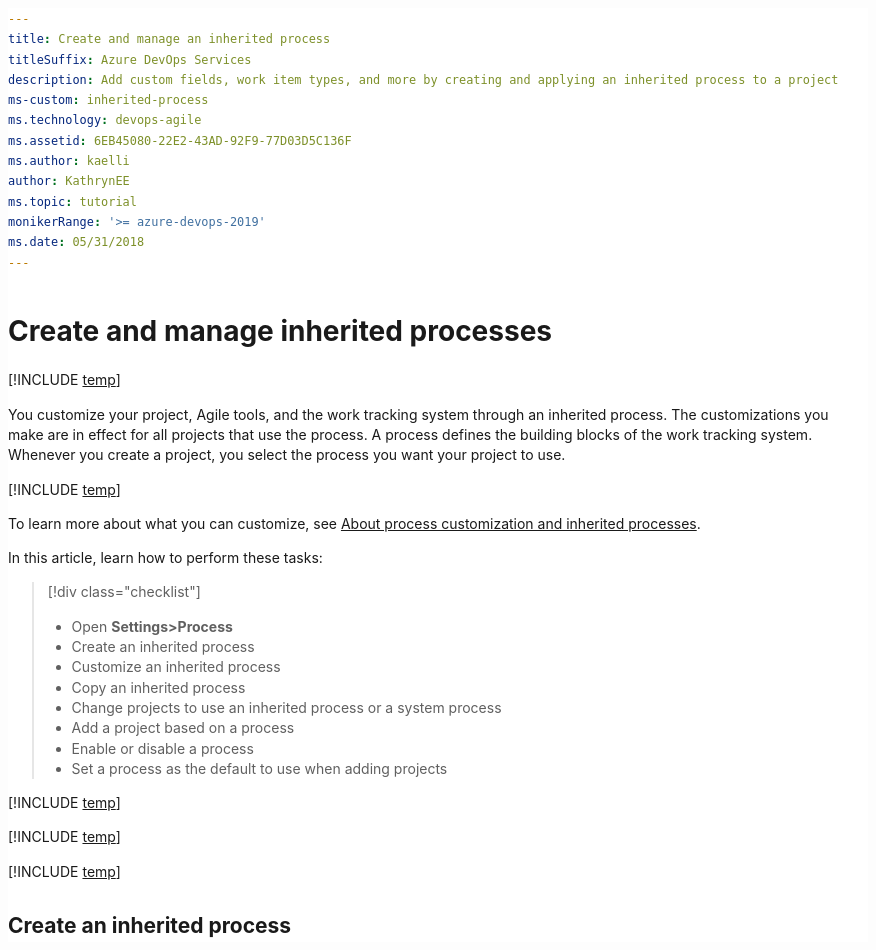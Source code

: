 ```yaml
---
title: Create and manage an inherited process 
titleSuffix: Azure DevOps Services
description: Add custom fields, work item types, and more by creating and applying an inherited process to a project  
ms-custom: inherited-process
ms.technology: devops-agile
ms.assetid: 6EB45080-22E2-43AD-92F9-77D03D5C136F  
ms.author: kaelli
author: KathrynEE
ms.topic: tutorial
monikerRange: '>= azure-devops-2019'
ms.date: 05/31/2018
---
```




# Create and manage inherited processes

[!INCLUDE [temp](../../../boards/includes/version-vsts-plus-azdevserver-2019.md)]

You customize your project, Agile tools, and the work tracking system through an inherited process. The customizations you make are in effect for all projects that use the process. A process defines the building blocks of the work tracking system. Whenever you create a project, you select the process you want your project to use.

[!INCLUDE [temp](../includes/note-on-prem-link.md)]

To learn more about what you can customize, see [About process customization and inherited processes](inheritance-process-model.md).

In this article, learn how to perform these tasks:

> [!div class="checklist"]
>
> * Open **Settings>Process**
> * Create an inherited process
> * Customize an inherited process
> * Copy an inherited process
> * Change projects to use an inherited process or a system process
> * Add a project based on a process
> * Enable or disable a process
> * Set a process as the default to use when adding projects

[!INCLUDE [temp](../includes/note-audit-log-support-process.md)]

[!INCLUDE [temp](../includes/process-prerequisites.md)]

[!INCLUDE [temp](../includes/open-process-admin-context-ts.md)]

<a id="create-inherited-process"></a>

## Create an inherited process
